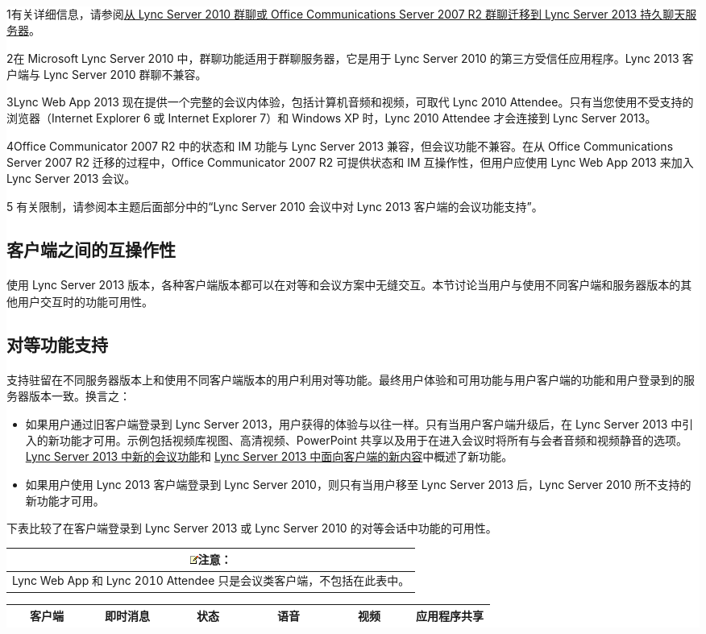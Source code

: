 
1有关详细信息，请参阅[从 Lync Server 2010 群聊或 Office Communications Server 2007 R2 群聊迁移到 Lync Server 2013 持久聊天服务器](migration-from-lync-server-2010-group-chat-or-office-communications-server-2007-r2-group-chat-to-lync-server-2013-persistent-chat-server.md)。

2在 Microsoft Lync Server 2010 中，群聊功能适用于群聊服务器，它是用于 Lync Server 2010 的第三方受信任应用程序。Lync 2013 客户端与 Lync Server 2010 群聊不兼容。

3Lync Web App 2013 现在提供一个完整的会议内体验，包括计算机音频和视频，可取代 Lync 2010 Attendee。只有当您使用不受支持的浏览器（Internet Explorer 6 或 Internet Explorer 7）和 Windows XP 时，Lync 2010 Attendee 才会连接到 Lync Server 2013。

4Office Communicator 2007 R2 中的状态和 IM 功能与 Lync Server 2013 兼容，但会议功能不兼容。在从 Office Communications Server 2007 R2 迁移的过程中，Office Communicator 2007 R2 可提供状态和 IM 互操作性，但用户应使用 Lync Web App 2013 来加入 Lync Server 2013 会议。

5 有关限制，请参阅本主题后面部分中的“Lync Server 2010 会议中对 Lync 2013 客户端的会议功能支持”。

## 客户端之间的互操作性

使用 Lync Server 2013 版本，各种客户端版本都可以在对等和会议方案中无缝交互。本节讨论当用户与使用不同客户端和服务器版本的其他用户交互时的功能可用性。

## 对等功能支持

支持驻留在不同服务器版本上和使用不同客户端版本的用户利用对等功能。最终用户体验和可用功能与用户客户端的功能和用户登录到的服务器版本一致。换言之：

  - 如果用户通过旧客户端登录到 Lync Server 2013，用户获得的体验与以往一样。只有当用户客户端升级后，在 Lync Server 2013 中引入的新功能才可用。示例包括视频库视图、高清视频、PowerPoint 共享以及用于在进入会议时将所有与会者音频和视频静音的选项。[Lync Server 2013 中新的会议功能](lync-server-2013-new-conferencing-features.md)和 [Lync Server 2013 中面向客户端的新内容](lync-server-2013-what-s-new-for-clients.md)中概述了新功能。

  - 如果用户使用 Lync 2013 客户端登录到 Lync Server 2010，则只有当用户移至 Lync Server 2013 后，Lync Server 2010 所不支持的新功能才可用。

下表比较了在客户端登录到 Lync Server 2013 或 Lync Server 2010 的对等会话中功能的可用性。

<table>
<thead>
<tr class="header">
<th><img src="images/Dn783119.note(OCS.15).gif" title="note" alt="note" />注意：</th>
</tr>
</thead>
<tbody>
<tr class="odd">
<td>Lync Web App 和 Lync 2010 Attendee 只是会议类客户端，不包括在此表中。</td>
</tr>
</tbody>
</table>



<table style="width:100%;">
<colgroup>
<col style="width: 14%" />
<col style="width: 14%" />
<col style="width: 14%" />
<col style="width: 14%" />
<col style="width: 14%" />
<col style="width: 14%" />
<col style="width: 14%" />
</colgroup>
<thead>
<tr class="header">
<th>客户端</th>
<th>即时消息</th>
<th>状态</th>
<th>语音</th>
<th>视频</th>
<th>应用程序共享</th>